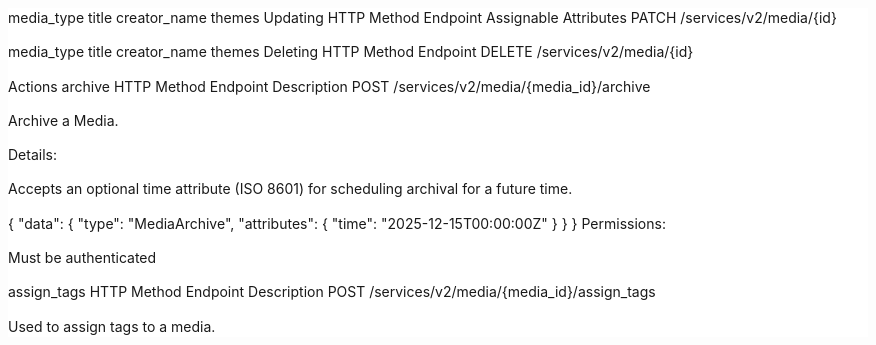 media_type
title
creator_name
themes
Updating
HTTP Method
Endpoint
Assignable Attributes
PATCH
/services/v2/media/{id}

media_type
title
creator_name
themes
Deleting
HTTP Method
Endpoint
DELETE
/services/v2/media/{id}

Actions
archive
HTTP Method
Endpoint
Description
POST
/services/v2/media/{media_id}/archive

Archive a Media.

Details:

Accepts an optional time attribute (ISO 8601) for scheduling archival for a future time.

{
  "data": {
    "type": "MediaArchive",
    "attributes": {
      "time": "2025-12-15T00:00:00Z"
    }
  }
}
Permissions:

Must be authenticated

assign_tags
HTTP Method
Endpoint
Description
POST
/services/v2/media/{media_id}/assign_tags

Used to assign tags to a media.
